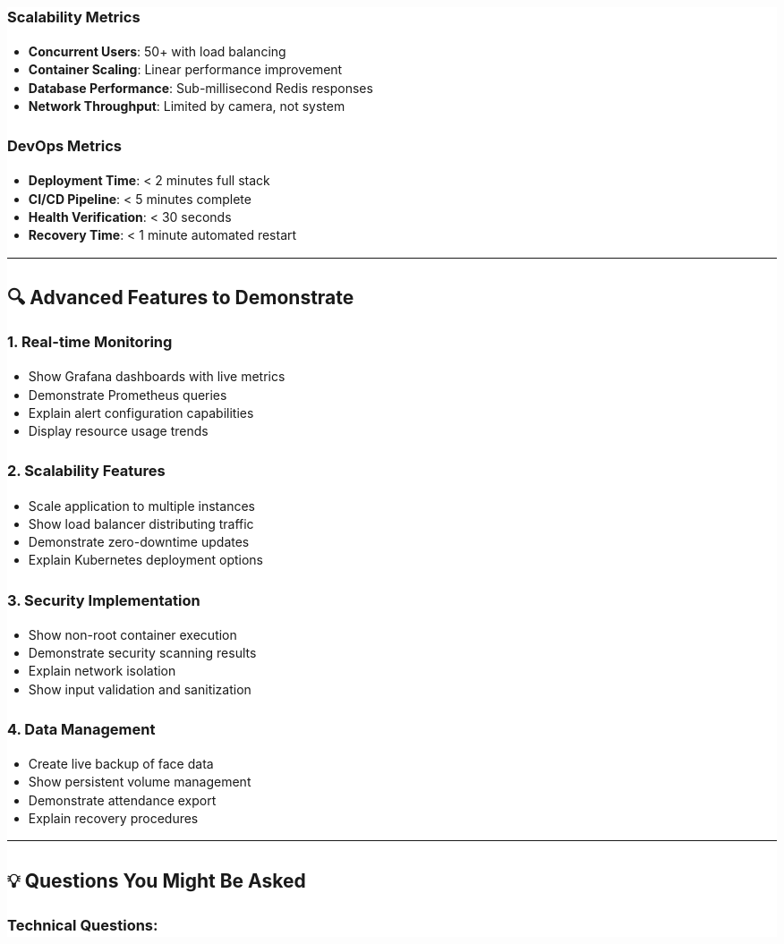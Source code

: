 ### Scalability Metrics

- **Concurrent Users**: 50+ with load balancing
- **Container Scaling**: Linear performance improvement
- **Database Performance**: Sub-millisecond Redis responses
- **Network Throughput**: Limited by camera, not system

### DevOps Metrics

- **Deployment Time**: < 2 minutes full stack
- **CI/CD Pipeline**: < 5 minutes complete
- **Health Verification**: < 30 seconds
- **Recovery Time**: < 1 minute automated restart

---

## 🔍 Advanced Features to Demonstrate

### 1. **Real-time Monitoring**

- Show Grafana dashboards with live metrics
- Demonstrate Prometheus queries
- Explain alert configuration capabilities
- Display resource usage trends

### 2. **Scalability Features**

- Scale application to multiple instances
- Show load balancer distributing traffic
- Demonstrate zero-downtime updates
- Explain Kubernetes deployment options

### 3. **Security Implementation**

- Show non-root container execution
- Demonstrate security scanning results
- Explain network isolation
- Show input validation and sanitization

### 4. **Data Management**

- Create live backup of face data
- Show persistent volume management
- Demonstrate attendance export
- Explain recovery procedures

---

## 💡 Questions You Might Be Asked

### Technical Questions:
